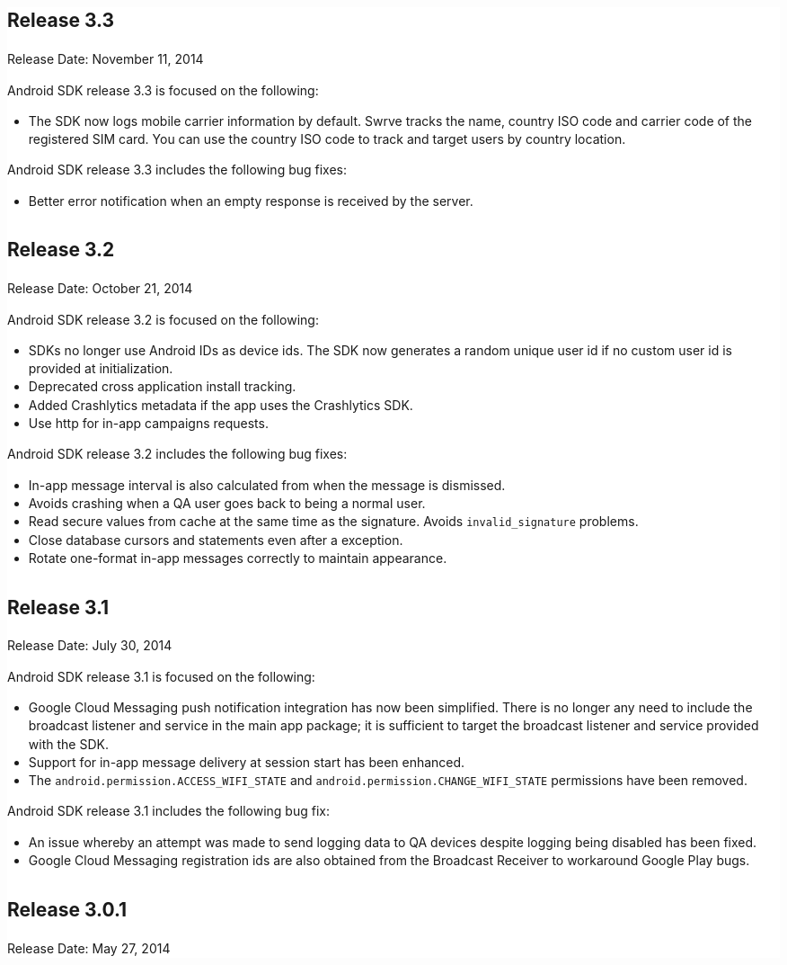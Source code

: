 Release 3.3
-
Release Date: November 11, 2014

Android SDK release 3.3 is focused on the following:

* The SDK now logs mobile carrier information by default. Swrve tracks the name, country ISO code and carrier code of the registered SIM card. You can use the country ISO code to track and target users by country location.

Android SDK release 3.3 includes the following bug fixes:

* Better error notification when an empty response is received by the server.

Release 3.2
-
Release Date: October 21, 2014

Android SDK release 3.2 is focused on the following:

* SDKs no longer use Android IDs as device ids. The SDK now generates a random unique user id if no custom user id is provided at initialization.
* Deprecated cross application install tracking.
* Added Crashlytics metadata if the app uses the Crashlytics SDK.
* Use http for in-app campaigns requests.

Android SDK release 3.2 includes the following bug fixes:

* In-app message interval is also calculated from when the message is dismissed.
* Avoids crashing when a QA user goes back to being a normal user.
* Read secure values from cache at the same time as the signature. Avoids `invalid_signature` problems.
* Close database cursors and statements even after a exception.
* Rotate one-format in-app messages correctly to maintain appearance.

Release 3.1
-
Release Date: July 30, 2014

Android SDK release 3.1 is focused on the following:

* Google Cloud Messaging push notification integration has now been simplified. There is no longer any need to include the broadcast listener and service in the main app package; it is sufficient to target the broadcast listener and service provided with the SDK.
* Support for in-app message delivery at session start has been enhanced.
* The `android.permission.ACCESS_WIFI_STATE` and `android.permission.CHANGE_WIFI_STATE` permissions have been removed.

Android SDK release 3.1 includes the following bug fix:

* An issue whereby an attempt was made to send logging data to QA devices despite logging being disabled has been fixed.
* Google Cloud Messaging registration ids are also obtained from the Broadcast Receiver to workaround Google Play bugs.

Release 3.0.1
-
Release Date: May 27, 2014
